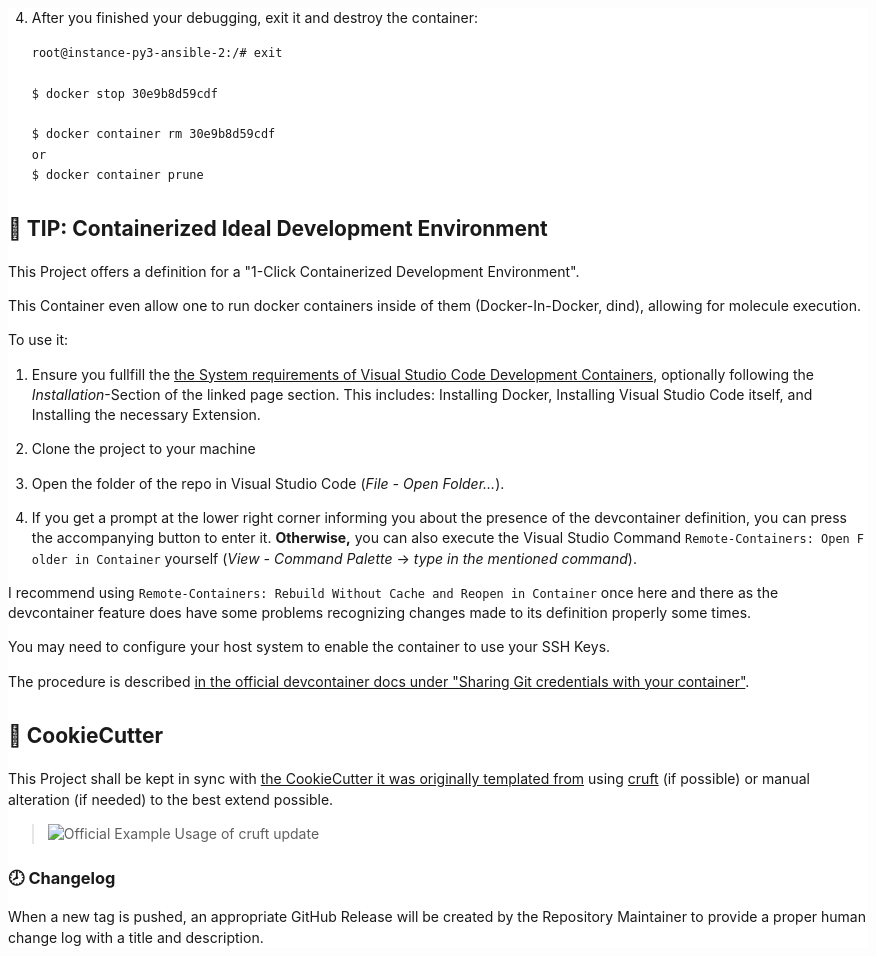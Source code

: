 4.  After you finished your debugging, exit it and destroy the container:

        root@instance-py3-ansible-2:/# exit

        $ docker stop 30e9b8d59cdf

        $ docker container rm 30e9b8d59cdf
        or
        $ docker container prune

## 🧃 TIP: Containerized Ideal Development Environment

This Project offers a definition for a "1-Click Containerized Development Environment".

This Container even allow one to run docker containers inside of them (Docker-In-Docker, dind), allowing for molecule execution.

To use it:

1.  Ensure you fullfill the [ the System requirements of Visual Studio Code Development Containers](https://code.visualstudio.com/docs/remote/containers#_system-requirements), optionally following the _Installation_-Section of the linked page section.
    This includes: Installing Docker, Installing Visual Studio Code itself, and Installing the necessary Extension.

2.  Clone the project to your machine

3.  Open the folder of the repo in Visual Studio Code (_File - Open Folder…_).

4.  If you get a prompt at the lower right corner informing you about the presence of the devcontainer definition, you can press the accompanying button to enter it. **Otherwise,** you can also execute the Visual Studio Command `Remote-Containers: Open Folder in Container` yourself (_View - Command Palette_ → _type in the mentioned command_).

I recommend using `Remote-Containers: Rebuild Without Cache and Reopen in Container` once here and there as the devcontainer feature does have some problems recognizing changes made to its definition properly some times.

You may need to configure your host system to enable the container to use your SSH Keys.

The procedure is described [ in the official devcontainer docs under "Sharing Git credentials with your container"](https://code.visualstudio.com/docs/remote/containers#_sharing-git-credentials-with-your-container).

## 🍪 CookieCutter

This Project shall be kept in sync with [the CookieCutter it was originally templated from](https://github.com/JonasPammer/cookiecutter-ansible-role) using [cruft](https://github.com/cruft/cruft) (if possible) or manual alteration (if needed) to the best extend possible.

> ![Official Example Usage of `cruft update`](https://raw.githubusercontent.com/cruft/cruft/master/art/example_update.gif)

### 🕗 Changelog

When a new tag is pushed, an appropriate GitHub Release will be created by the Repository Maintainer to provide a proper human change log with a title and description.
